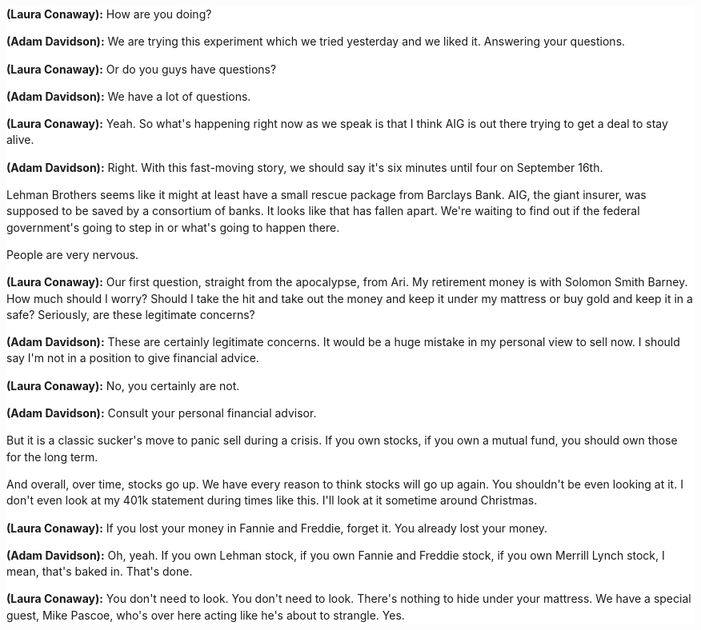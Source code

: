**(Laura Conaway):**
How are you doing? 

**(Adam Davidson):**
We are trying this experiment which we tried yesterday and we liked it. Answering your questions. 

**(Laura Conaway):**
Or do you guys have questions?

**(Adam Davidson):**
We have a lot of questions. 

**(Laura Conaway):**
Yeah. So what's happening right now as we speak is that I think AIG is out there trying to get a deal to stay alive. 

**(Adam Davidson):**
Right. With this fast-moving story, we should say it's six minutes until four on September 16th. 

Lehman Brothers seems like it might at least have a small rescue package from Barclays Bank. AIG, the giant insurer, was supposed to be saved by a consortium of banks. It looks like that has fallen apart. We're waiting to find out if the federal government's going to step in or what's going to happen there. 

People are very nervous. 

**(Laura Conaway):**
Our first question, straight from the apocalypse, from Ari. My retirement money is with Solomon Smith Barney. How much should I worry? Should I take the hit and take out the money and keep it under my mattress or buy gold and keep it in a safe? Seriously, are these legitimate concerns? 

**(Adam Davidson):**
These are certainly legitimate concerns. It would be a huge mistake in my personal view to sell now. I should say I'm not in a position to give financial advice. 

**(Laura Conaway):**
No, you certainly are not. 

**(Adam Davidson):**
Consult your personal financial advisor. 

But it is a classic sucker's move to panic sell during a crisis. If you own stocks, if you own a mutual fund, you should own those for the long term. 

And overall, over time, stocks go up. We have every reason to think stocks will go up again. You shouldn't be even looking at it. I don't even look at my 401k statement during times like this. I'll look at it sometime around Christmas. 

**(Laura Conaway):**
If you lost your money in Fannie and Freddie, forget it. You already lost your money. 

**(Adam Davidson):**
Oh, yeah. If you own Lehman stock, if you own Fannie and Freddie stock, if you own Merrill Lynch stock, I mean, that's baked in. That's done. 

**(Laura Conaway):**
You don't need to look. You don't need to look. There's nothing to hide under your mattress. We have a special guest, Mike Pascoe, who's over here acting like he's about to strangle. Yes. 

